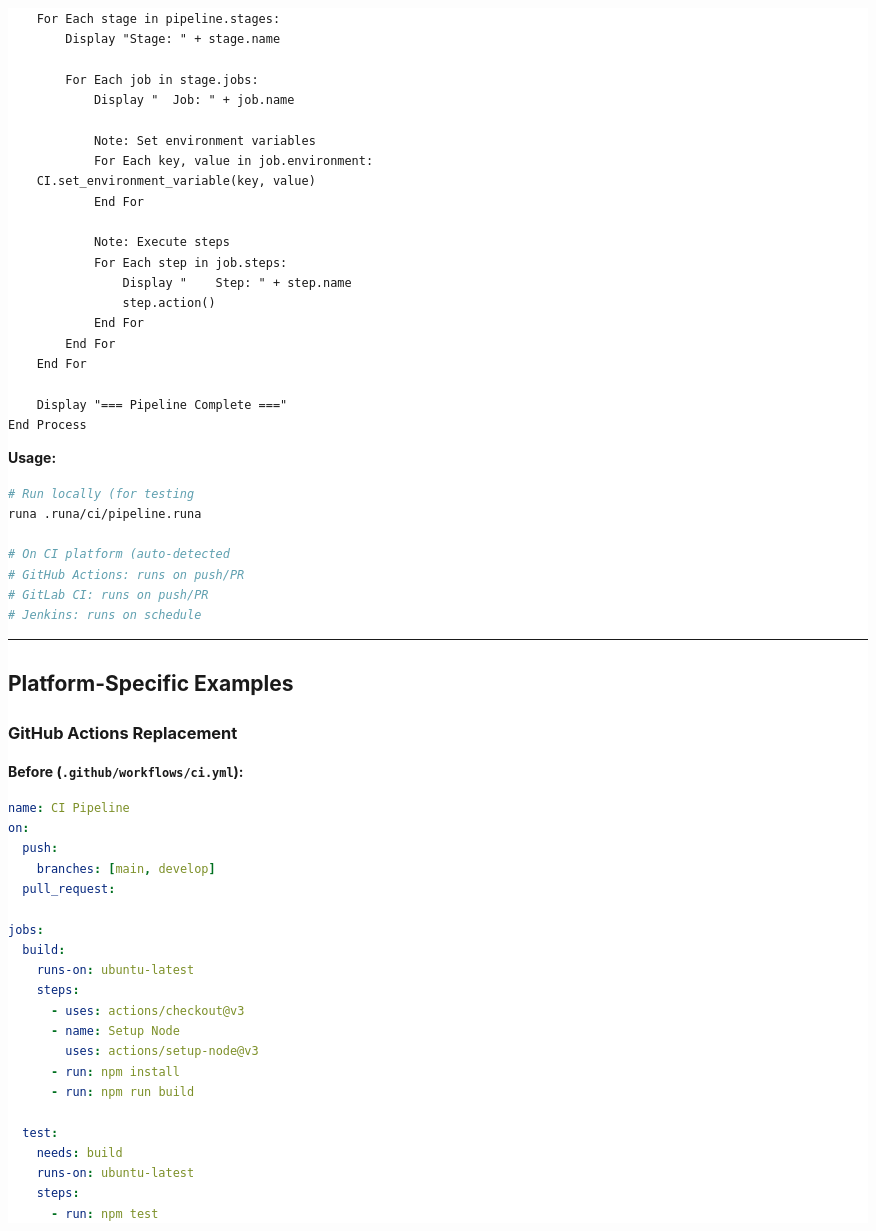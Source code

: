 ```runa
    For Each stage in pipeline.stages:
        Display "Stage: " + stage.name

        For Each job in stage.jobs:
            Display "  Job: " + job.name

            Note: Set environment variables
            For Each key, value in job.environment:
    CI.set_environment_variable(key, value)
            End For

            Note: Execute steps
            For Each step in job.steps:
                Display "    Step: " + step.name
                step.action()
            End For
        End For
    End For

    Display "=== Pipeline Complete ==="
End Process
```

**Usage:**
```bash
# Run locally (for testing
runa .runa/ci/pipeline.runa

# On CI platform (auto-detected
# GitHub Actions: runs on push/PR
# GitLab CI: runs on push/PR
# Jenkins: runs on schedule
```

---

## Platform-Specific Examples

### GitHub Actions Replacement

**Before (`.github/workflows/ci.yml`):**
```yaml
name: CI Pipeline
on:
  push:
    branches: [main, develop]
  pull_request:

jobs:
  build:
    runs-on: ubuntu-latest
    steps:
      - uses: actions/checkout@v3
      - name: Setup Node
        uses: actions/setup-node@v3
      - run: npm install
      - run: npm run build

  test:
    needs: build
    runs-on: ubuntu-latest
    steps:
      - run: npm test
```